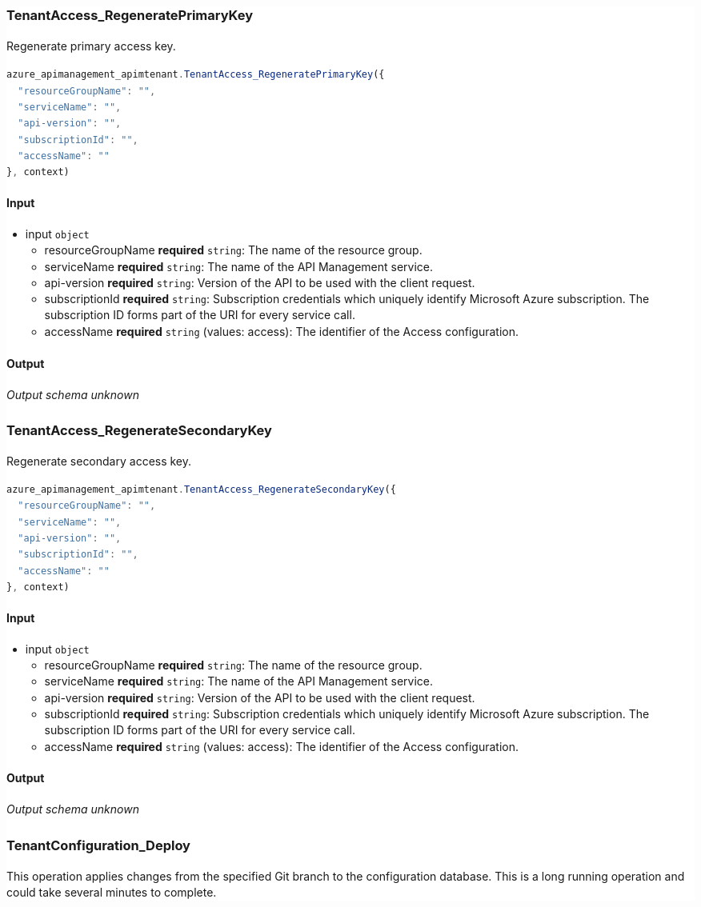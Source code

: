 ### TenantAccess_RegeneratePrimaryKey
Regenerate primary access key.


```js
azure_apimanagement_apimtenant.TenantAccess_RegeneratePrimaryKey({
  "resourceGroupName": "",
  "serviceName": "",
  "api-version": "",
  "subscriptionId": "",
  "accessName": ""
}, context)
```

#### Input
* input `object`
  * resourceGroupName **required** `string`: The name of the resource group.
  * serviceName **required** `string`: The name of the API Management service.
  * api-version **required** `string`: Version of the API to be used with the client request.
  * subscriptionId **required** `string`: Subscription credentials which uniquely identify Microsoft Azure subscription. The subscription ID forms part of the URI for every service call.
  * accessName **required** `string` (values: access): The identifier of the Access configuration.

#### Output
*Output schema unknown*

### TenantAccess_RegenerateSecondaryKey
Regenerate secondary access key.


```js
azure_apimanagement_apimtenant.TenantAccess_RegenerateSecondaryKey({
  "resourceGroupName": "",
  "serviceName": "",
  "api-version": "",
  "subscriptionId": "",
  "accessName": ""
}, context)
```

#### Input
* input `object`
  * resourceGroupName **required** `string`: The name of the resource group.
  * serviceName **required** `string`: The name of the API Management service.
  * api-version **required** `string`: Version of the API to be used with the client request.
  * subscriptionId **required** `string`: Subscription credentials which uniquely identify Microsoft Azure subscription. The subscription ID forms part of the URI for every service call.
  * accessName **required** `string` (values: access): The identifier of the Access configuration.

#### Output
*Output schema unknown*

### TenantConfiguration_Deploy
This operation applies changes from the specified Git branch to the configuration database. This is a long running operation and could take several minutes to complete.
